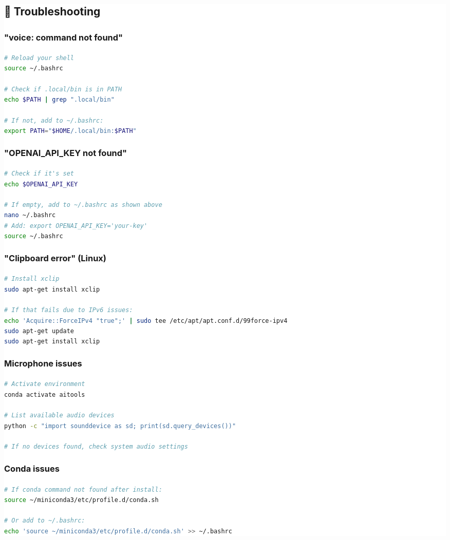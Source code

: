 ## 🐛 Troubleshooting

### "voice: command not found"
```bash
# Reload your shell
source ~/.bashrc

# Check if .local/bin is in PATH
echo $PATH | grep ".local/bin"

# If not, add to ~/.bashrc:
export PATH="$HOME/.local/bin:$PATH"
```

### "OPENAI_API_KEY not found"
```bash
# Check if it's set
echo $OPENAI_API_KEY

# If empty, add to ~/.bashrc as shown above
nano ~/.bashrc
# Add: export OPENAI_API_KEY='your-key'
source ~/.bashrc
```

### "Clipboard error" (Linux)
```bash
# Install xclip
sudo apt-get install xclip

# If that fails due to IPv6 issues:
echo 'Acquire::ForceIPv4 "true";' | sudo tee /etc/apt/apt.conf.d/99force-ipv4
sudo apt-get update
sudo apt-get install xclip
```

### Microphone issues
```bash
# Activate environment
conda activate aitools

# List available audio devices
python -c "import sounddevice as sd; print(sd.query_devices())"

# If no devices found, check system audio settings
```

### Conda issues
```bash
# If conda command not found after install:
source ~/miniconda3/etc/profile.d/conda.sh

# Or add to ~/.bashrc:
echo 'source ~/miniconda3/etc/profile.d/conda.sh' >> ~/.bashrc
```
